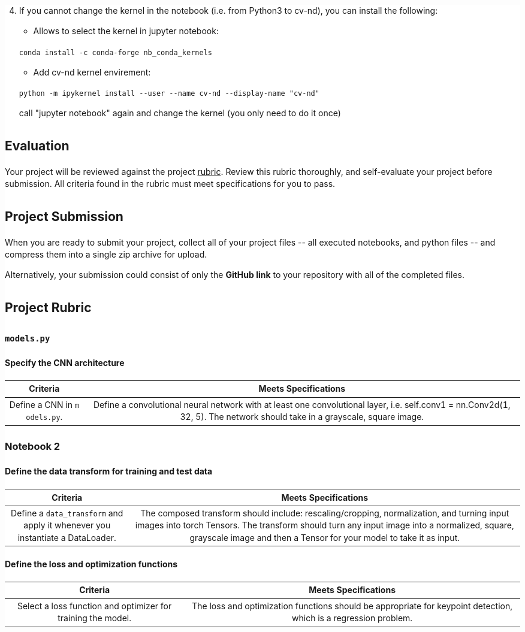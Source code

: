 4. If you cannot change the kernel in the notebook (i.e. from Python3 to cv-nd), you can install the following:
	- Allows to select the kernel in jupyter notebook:
	```
	conda install -c conda-forge nb_conda_kernels
	```

	- Add cv-nd kernel envirement:
	```
	python -m ipykernel install --user --name cv-nd --display-name "cv-nd"
	```
	call "jupyter notebook" again and change the kernel (you only need to do it once)
	
## Evaluation

Your project will be reviewed against the project [rubric](#rubric).  Review this rubric thoroughly, and self-evaluate your project before submission.  All criteria found in the rubric must meet specifications for you to pass.


## Project Submission

When you are ready to submit your project, collect all of your project files -- all executed notebooks, and python files -- and compress them into a single zip archive for upload.

Alternatively, your submission could consist of only the **GitHub link** to your repository with all of the completed files.

<a id='rubric'></a>
## Project Rubric

### `models.py`

#### Specify the CNN architecture
| Criteria       		|     Meets Specifications	        			            | 
|:---------------------:|:---------------------------------------------------------:| 
|  Define a CNN in `models.py`. |  Define a convolutional neural network with at least one convolutional layer, i.e. self.conv1 = nn.Conv2d(1, 32, 5). The network should take in a grayscale, square image. |


### Notebook 2

#### Define the data transform for training and test data
| Criteria       		|     Meets Specifications	        			            | 
|:---------------------:|:---------------------------------------------------------:| 
|  Define a `data_transform` and apply it whenever you instantiate a DataLoader. |  The composed transform should include: rescaling/cropping, normalization, and turning input images into torch Tensors. The transform should turn any input image into a normalized, square, grayscale image and then a Tensor for your model to take it as input. |

#### Define the loss and optimization functions
| Criteria       		|     Meets Specifications	        			            | 
|:---------------------:|:---------------------------------------------------------:| 
|  Select a loss function and optimizer for training the model. |  The loss and optimization functions should be appropriate for keypoint detection, which is a regression problem. |
